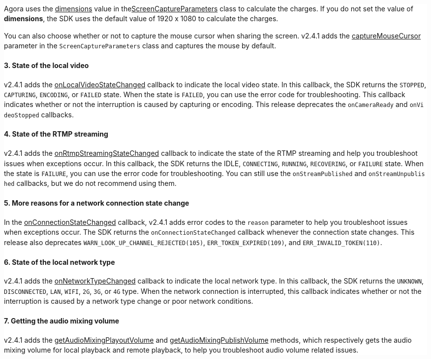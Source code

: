 Agora uses the [dimensions](https://docs.agora.io/en/Interactive%20Broadcast/API%20Reference/cpp/structagora_1_1rtc_1_1_screen_capture_parameters.html#a9ee8c96bbfe031e8c614d7b2e49ddbb8) value in the[ScreenCaptureParameters](https://docs.agora.io/en/Interactive%20Broadcast/API%20Reference/cpp/structagora_1_1rtc_1_1_screen_capture_parameters.html) class to calculate the charges. If you do not set the value of **dimensions**, the SDK uses the default value of 1920 x 1080 to calculate the charges.

You can also choose whether or not to capture the mouse cursor when sharing the screen. v2.4.1 adds the [captureMouseCursor](https://docs.agora.io/en/Interactive%20Broadcast/API%20Reference/cpp/structagora_1_1rtc_1_1_screen_capture_parameters.html#aa68157203616423bad85f852f3816c1f) parameter in the `ScreenCaptureParameters` class and captures the mouse by default.

#### 3. State of the local video

v2.4.1 adds the [onLocalVideoStateChanged](https://docs.agora.io/en/Interactive%20Broadcast/API%20Reference/cpp/classagora_1_1rtc_1_1_i_rtc_engine_event_handler.html#a5a8bfdc3a7c4ba054f90365ed00781d6) callback to indicate the local video state. In this callback, the SDK returns the `STOPPED`,` CAPTURING`, `ENCODING`, or `FAILED` state. When the state is `FAILED`, you can use the error code for troubleshooting. This callback indicates whether or not the interruption is caused by capturing or encoding. This release deprecates the `onCameraReady` and `onVideoStopped` callbacks.

#### 4. State of the RTMP streaming

v2.4.1 adds the [onRtmpStreamingStateChanged](https://docs.agora.io/en/Interactive%20Broadcast/API%20Reference/cpp/classagora_1_1rtc_1_1_i_rtc_engine_event_handler.html#a29754dc9d527cbff57dbc55067e3287d) callback to indicate the state of the RTMP streaming and help you troubleshoot issues when exceptions occur. In this callback, the SDK returns the IDLE, `CONNECTING`, `RUNNING`, `RECOVERING`, or `FAILURE` state. When the state is `FAILURE`, you can use the error code for troubleshooting. You can still use the `onStreamPublished` and `onStreamUnpublished` callbacks, but we do not recommend using them.

#### 5. More reasons for a network connection state change

In the [onConnectionStateChanged](https://docs.agora.io/en/Interactive%20Broadcast/API%20Reference/cpp/classagora_1_1rtc_1_1_i_rtc_engine_event_handler.html#af409b2e721d345a65a2c600cea2f5eb4) callback, v2.4.1 adds error codes to the `reason` parameter to help you troubleshoot issues when exceptions occur. The SDK returns the `onConnectionStateChanged` callback whenever the connection state changes. This release also deprecates `WARN_LOOK_UP_CHANNEL_REJECTED(105)`, `ERR_TOKEN_EXPIRED(109)`, and `ERR_INVALID_TOKEN(110)`.

#### 6. State of the local network type

v2.4.1 adds the [onNetworkTypeChanged](https://docs.agora.io/en/Interactive%20Broadcast/API%20Reference/cpp/classagora_1_1rtc_1_1_i_rtc_engine_event_handler.html#af71617b59ba8564963dfdd642f4e36a4) callback to indicate the local network type. In this callback, the SDK returns the `UNKNOWN`, `DISCONNECTED`, `LAN`, `WIFI`, `2G`, `3G`, or `4G` type. When the network connection is interrupted, this callback indicates whether or not the interruption is caused by a network type change or poor network conditions.

#### 7. Getting the audio mixing volume

v2.4.1 adds the [getAudioMixingPlayoutVolume](https://docs.agora.io/en/Interactive%20Broadcast/API%20Reference/cpp/classagora_1_1rtc_1_1_i_rtc_engine.html#aed9dda5a7b2683776f41f6ba0e1f281c) and [getAudioMixingPublishVolume](https://docs.agora.io/en/Interactive%20Broadcast/API%20Reference/cpp/classagora_1_1rtc_1_1_i_rtc_engine.html#a9fafbaaf39578810ec9c11360fc7f027) methods, which respectively gets the audio mixing volume for local playback and remote playback, to help you troubleshoot audio volume related issues.
